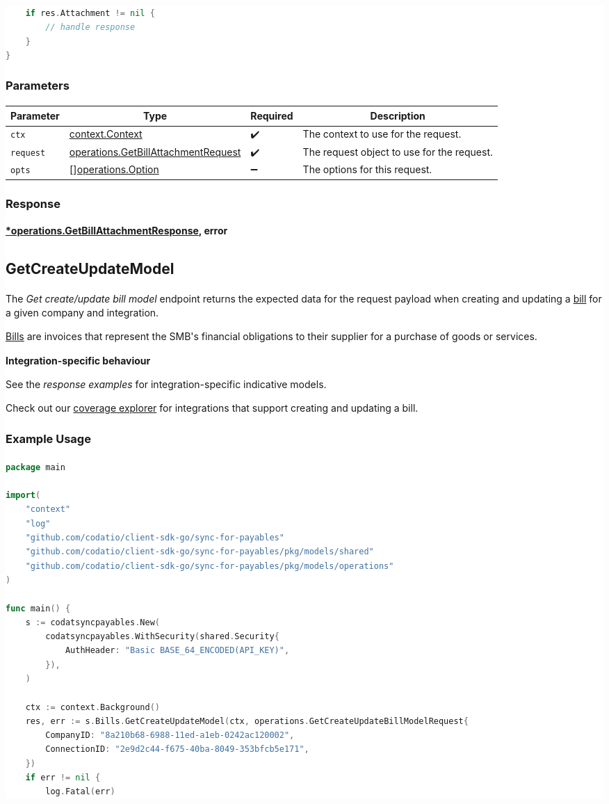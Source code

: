 ```go
    if res.Attachment != nil {
        // handle response
    }
}
```

### Parameters

| Parameter                                                                                  | Type                                                                                       | Required                                                                                   | Description                                                                                |
| ------------------------------------------------------------------------------------------ | ------------------------------------------------------------------------------------------ | ------------------------------------------------------------------------------------------ | ------------------------------------------------------------------------------------------ |
| `ctx`                                                                                      | [context.Context](https://pkg.go.dev/context#Context)                                      | :heavy_check_mark:                                                                         | The context to use for the request.                                                        |
| `request`                                                                                  | [operations.GetBillAttachmentRequest](../../models/operations/getbillattachmentrequest.md) | :heavy_check_mark:                                                                         | The request object to use for the request.                                                 |
| `opts`                                                                                     | [][operations.Option](../../models/operations/option.md)                                   | :heavy_minus_sign:                                                                         | The options for this request.                                                              |


### Response

**[*operations.GetBillAttachmentResponse](../../models/operations/getbillattachmentresponse.md), error**


## GetCreateUpdateModel

﻿The *Get create/update bill model* endpoint returns the expected data for the request payload when creating and updating a [bill](https://docs.codat.io/sync-for-payables-api#/schemas/Bill) for a given company and integration.

[Bills](https://docs.codat.io/sync-for-payables-api#/schemas/Bill) are invoices that represent the SMB's financial obligations to their supplier for a purchase of goods or services.

**Integration-specific behaviour**

See the *response examples* for integration-specific indicative models.

Check out our [coverage explorer](https://knowledge.codat.io/supported-features/accounting?view=tab-by-data-type&dataType=bills) for integrations that support creating and updating a bill.


### Example Usage

```go
package main

import(
	"context"
	"log"
	"github.com/codatio/client-sdk-go/sync-for-payables"
	"github.com/codatio/client-sdk-go/sync-for-payables/pkg/models/shared"
	"github.com/codatio/client-sdk-go/sync-for-payables/pkg/models/operations"
)

func main() {
    s := codatsyncpayables.New(
        codatsyncpayables.WithSecurity(shared.Security{
            AuthHeader: "Basic BASE_64_ENCODED(API_KEY)",
        }),
    )

    ctx := context.Background()
    res, err := s.Bills.GetCreateUpdateModel(ctx, operations.GetCreateUpdateBillModelRequest{
        CompanyID: "8a210b68-6988-11ed-a1eb-0242ac120002",
        ConnectionID: "2e9d2c44-f675-40ba-8049-353bfcb5e171",
    })
    if err != nil {
        log.Fatal(err)
```